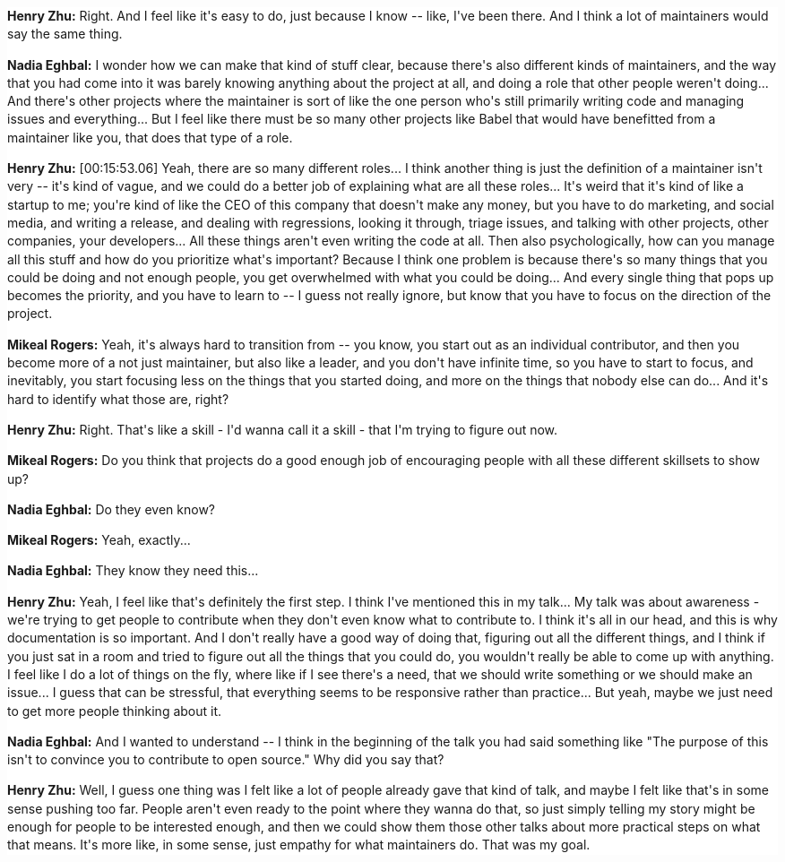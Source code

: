 **Henry Zhu:** Right. And I feel like it's easy to do, just because I know -- like, I've been there. And I think a lot of maintainers would say the same thing.

**Nadia Eghbal:** I wonder how we can make that kind of stuff clear, because there's also different kinds of maintainers, and the way that you had come into it was barely knowing anything about the project at all, and doing a role that other people weren't doing... And there's other projects where the maintainer is sort of like the one person who's still primarily writing code and managing issues and everything... But I feel like there must be so many other projects like Babel that would have benefitted from a maintainer like you, that does that type of a role.

**Henry Zhu:** \[00:15:53.06\] Yeah, there are so many different roles... I think another thing is just the definition of a maintainer isn't very -- it's kind of vague, and we could do a better job of explaining what are all these roles... It's weird that it's kind of like a startup to me; you're kind of like the CEO of this company that doesn't make any money, but you have to do marketing, and social media, and writing a release, and dealing with regressions, looking it through, triage issues, and talking with other projects, other companies, your developers... All these things aren't even writing the code at all.
Then also psychologically, how can you manage all this stuff and how do you prioritize what's important? Because I think one problem is because there's so many things that you could be doing and not enough people, you get overwhelmed with what you could be doing... And every single thing that pops up becomes the priority, and you have to learn to -- I guess not really ignore, but know that you have to focus on the direction of the project.

**Mikeal Rogers:** Yeah, it's always hard to transition from -- you know, you start out as an individual contributor, and then you become more of a not just maintainer, but also like a leader, and you don't have infinite time, so you have to start to focus, and inevitably, you start focusing less on the things that you started doing, and more on the things that nobody else can do... And it's hard to identify what those are, right?

**Henry Zhu:** Right. That's like a skill - I'd wanna call it a skill - that I'm trying to figure out now.

**Mikeal Rogers:** Do you think that projects do a good enough job of encouraging people with all these different skillsets to show up?

**Nadia Eghbal:** Do they even know?

**Mikeal Rogers:** Yeah, exactly...

**Nadia Eghbal:** They know they need this...

**Henry Zhu:** Yeah, I feel like that's definitely the first step. I think I've mentioned this in my talk... My talk was about awareness - we're trying to get people to contribute when they don't even know what to contribute to. I think it's all in our head, and this is why documentation is so important. And I don't really have a good way of doing that, figuring out all the different things, and I think if you just sat in a room and tried to figure out all the things that you could do, you wouldn't really be able to come up with anything. I feel like I do a lot of things on the fly, where like if I see there's a need, that we should write something or we should make an issue... I guess that can be stressful, that everything seems to be responsive rather than practice... But yeah, maybe we just need to get more people thinking about it.

**Nadia Eghbal:** And I wanted to understand -- I think in the beginning of the talk you had said something like "The purpose of this isn't to convince you to contribute to open source." Why did you say that?

**Henry Zhu:** Well, I guess one thing was I felt like a lot of people already gave that kind of talk, and maybe I felt like that's in some sense pushing too far. People aren't even ready to the point where they wanna do that, so just simply telling my story might be enough for people to be interested enough, and then we could show them those other talks about more practical steps on what that means. It's more like, in some sense, just empathy for what maintainers do. That was my goal.
